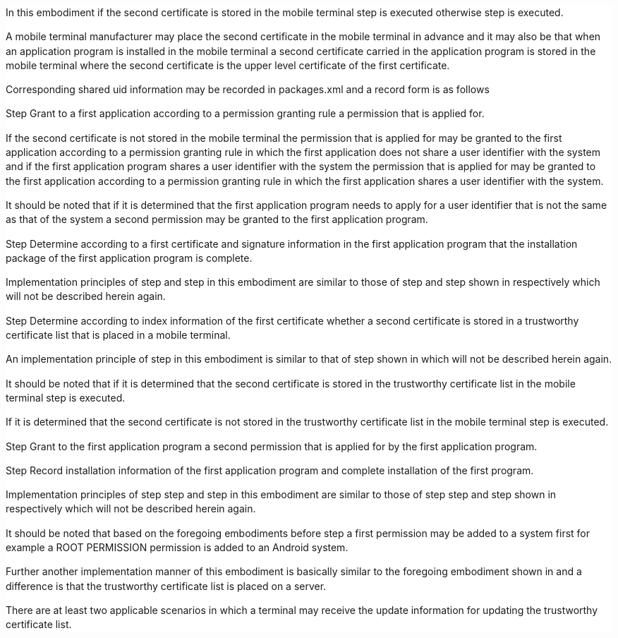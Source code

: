 In this embodiment if the second certificate is stored in the mobile terminal step is executed otherwise step is executed.

A mobile terminal manufacturer may place the second certificate in the mobile terminal in advance and it may also be that when an application program is installed in the mobile terminal a second certificate carried in the application program is stored in the mobile terminal where the second certificate is the upper level certificate of the first certificate.

Corresponding shared uid information may be recorded in packages.xml and a record form is as follows 

Step Grant to a first application according to a permission granting rule a permission that is applied for.

If the second certificate is not stored in the mobile terminal the permission that is applied for may be granted to the first application according to a permission granting rule in which the first application does not share a user identifier with the system and if the first application program shares a user identifier with the system the permission that is applied for may be granted to the first application according to a permission granting rule in which the first application shares a user identifier with the system.

It should be noted that if it is determined that the first application program needs to apply for a user identifier that is not the same as that of the system a second permission may be granted to the first application program.

Step Determine according to a first certificate and signature information in the first application program that the installation package of the first application program is complete.

Implementation principles of step and step in this embodiment are similar to those of step and step shown in respectively which will not be described herein again.

Step Determine according to index information of the first certificate whether a second certificate is stored in a trustworthy certificate list that is placed in a mobile terminal.

An implementation principle of step in this embodiment is similar to that of step shown in which will not be described herein again.

It should be noted that if it is determined that the second certificate is stored in the trustworthy certificate list in the mobile terminal step is executed.

If it is determined that the second certificate is not stored in the trustworthy certificate list in the mobile terminal step is executed.

Step Grant to the first application program a second permission that is applied for by the first application program.

Step Record installation information of the first application program and complete installation of the first program.

Implementation principles of step step and step in this embodiment are similar to those of step step and step shown in respectively which will not be described herein again.

It should be noted that based on the foregoing embodiments before step a first permission may be added to a system first for example a ROOT PERMISSION permission is added to an Android system.

Further another implementation manner of this embodiment is basically similar to the foregoing embodiment shown in and a difference is that the trustworthy certificate list is placed on a server.

There are at least two applicable scenarios in which a terminal may receive the update information for updating the trustworthy certificate list.
